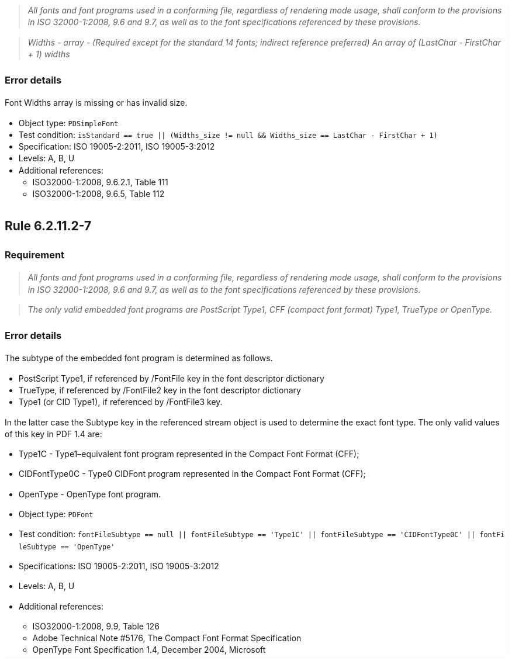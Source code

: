 
>*All fonts and font programs used in a conforming file, regardless of rendering mode usage, shall conform to the provisions in ISO 32000-1:2008, 9.6 and 9.7, as well as to the font specifications referenced by these provisions.*

>*Widths - array - (Required except for the standard 14 fonts; indirect reference preferred) An array of (LastChar - FirstChar + 1) widths*

### Error details

Font Widths array is missing or has invalid size.

* Object type: `PDSimpleFont`
* Test condition: `isStandard == true || (Widths_size != null && Widths_size == LastChar - FirstChar + 1)`
* Specification: ISO 19005-2:2011, ISO 19005-3:2012
* Levels: A, B, U
* Additional references:
  * ISO32000-1:2008, 9.6.2.1, Table 111
  * ISO32000-1:2008, 9.6.5, Table 112  

  
## Rule <a name="6.2.11.2-7"></a>6.2.11.2-7

### Requirement

>*All fonts and font programs used in a conforming file, regardless of rendering mode usage, shall conform to the provisions in ISO 32000-1:2008, 9.6 and 9.7, as well as to the font specifications referenced by these provisions.*

>*The only valid embedded font programs are PostScript Type1, CFF (compact font format) Type1, TrueType or OpenType.*

### Error details

The subtype of the embedded font program is determined as follows. 

* PostScript Type1, if referenced by /FontFile key in the font descriptor dictionary
* TrueType, if referenced by /FontFile2 key in the font descriptor dictionary
* Type1 (or CID Type1), if referenced by /FontFile3 key. 

In the latter case the Subtype key in the referenced stream object is used to determine the exact font type. The only valid values of this key in PDF 1.4 are:
* Type1C - Type1–equivalent font program represented in the Compact Font Format (CFF); 
* CIDFontType0C - Type0 CIDFont program represented in the Compact Font Format (CFF);
* OpenType - OpenType font program.

* Object type: `PDFont`
* Test condition: `fontFileSubtype == null || fontFileSubtype == 'Type1C' || fontFileSubtype == 'CIDFontType0C' || fontFileSubtype == 'OpenType'`
* Specifications: ISO 19005-2:2011, ISO 19005-3:2012
* Levels: A, B, U
* Additional references:
  * ISO32000-1:2008, 9.9, Table 126
  * Adobe Technical Note #5176, The Compact Font Format Specification
  * OpenType Font Specification 1.4, December 2004, Microsoft
  